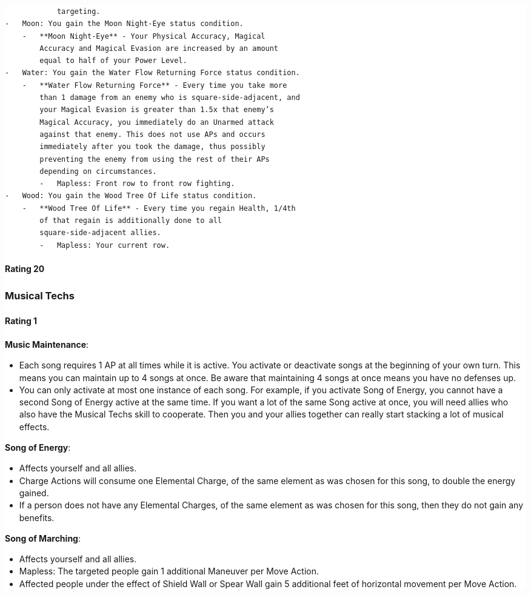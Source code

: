                 targeting.
    -   Moon: You gain the Moon Night-Eye status condition.
        -   **Moon Night-Eye** - Your Physical Accuracy, Magical
            Accuracy and Magical Evasion are increased by an amount
            equal to half of your Power Level.
    -   Water: You gain the Water Flow Returning Force status condition.
        -   **Water Flow Returning Force** - Every time you take more
            than 1 damage from an enemy who is square-side-adjacent, and
            your Magical Evasion is greater than 1.5x that enemy’s
            Magical Accuracy, you immediately do an Unarmed attack
            against that enemy. This does not use APs and occurs
            immediately after you took the damage, thus possibly
            preventing the enemy from using the rest of their APs
            depending on circumstances.
            -   Mapless: Front row to front row fighting.
    -   Wood: You gain the Wood Tree Of Life status condition.
        -   **Wood Tree Of Life** - Every time you regain Health, 1/4th
            of that regain is additionally done to all
            square-side-adjacent allies.
            -   Mapless: Your current row.

#### Rating 20

### Musical Techs

#### Rating 1

**Music Maintenance**:

-   Each song requires 1 AP at all times while it is active. You
    activate or deactivate songs at the beginning of your own turn. This
    means you can maintain up to 4 songs at once. Be aware that
    maintaining 4 songs at once means you have no defenses up.
-   You can only activate at most one instance of each song. For
    example, if you activate Song of Energy, you cannot have a second
    Song of Energy active at the same time. If you want a lot of the
    same Song active at once, you will need allies who also have the
    Musical Techs skill to cooperate. Then you and your allies together
    can really start stacking a lot of musical effects.

**Song of Energy**:

-   Affects yourself and all allies.
-   Charge Actions will consume one Elemental Charge, of the same
    element as was chosen for this song, to double the energy gained.
-   If a person does not have any Elemental Charges, of the same element
    as was chosen for this song, then they do not gain any benefits.

**Song of Marching**:

-   Affects yourself and all allies.
-   Mapless: The targeted people gain 1 additional Maneuver per Move
    Action.
-   Affected people under the effect of Shield Wall or Spear Wall gain 5
    additional feet of horizontal movement per Move Action.
